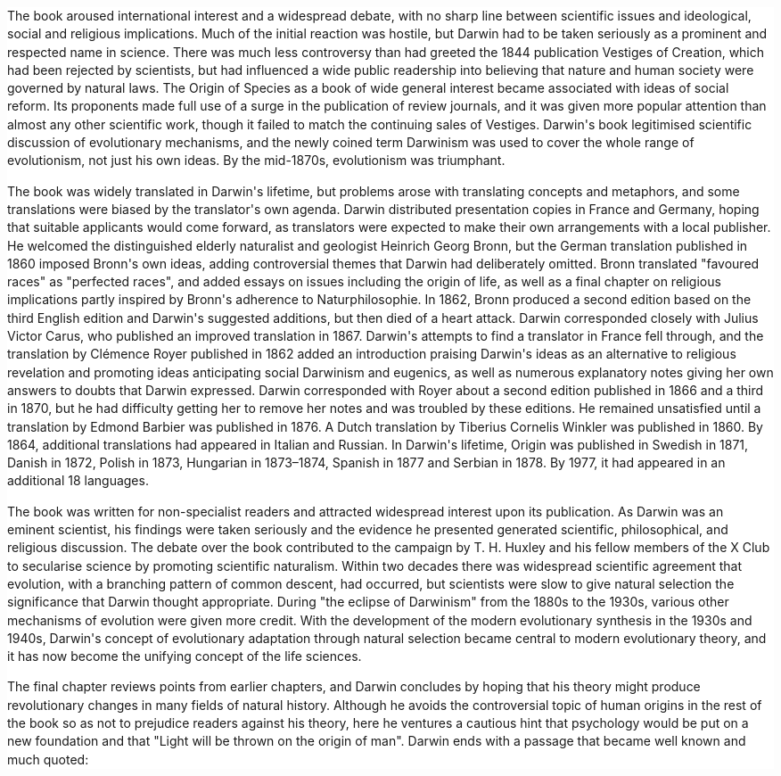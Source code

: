 The book aroused international interest and a widespread debate, with no sharp line between scientific issues and ideological, social and religious implications. Much of the initial reaction was hostile, but Darwin had to be taken seriously as a prominent and respected name in science. There was much less controversy than had greeted the 1844 publication Vestiges of Creation, which had been rejected by scientists, but had influenced a wide public readership into believing that nature and human society were governed by natural laws. The Origin of Species as a book of wide general interest became associated with ideas of social reform. Its proponents made full use of a surge in the publication of review journals, and it was given more popular attention than almost any other scientific work, though it failed to match the continuing sales of Vestiges. Darwin's book legitimised scientific discussion of evolutionary mechanisms, and the newly coined term Darwinism was used to cover the whole range of evolutionism, not just his own ideas. By the mid-1870s, evolutionism was triumphant.

The book was widely translated in Darwin's lifetime, but problems arose with translating concepts and metaphors, and some translations were biased by the translator's own agenda. Darwin distributed presentation copies in France and Germany, hoping that suitable applicants would come forward, as translators were expected to make their own arrangements with a local publisher. He welcomed the distinguished elderly naturalist and geologist Heinrich Georg Bronn, but the German translation published in 1860 imposed Bronn's own ideas, adding controversial themes that Darwin had deliberately omitted. Bronn translated "favoured races" as "perfected races", and added essays on issues including the origin of life, as well as a final chapter on religious implications partly inspired by Bronn's adherence to Naturphilosophie. In 1862, Bronn produced a second edition based on the third English edition and Darwin's suggested additions, but then died of a heart attack. Darwin corresponded closely with Julius Victor Carus, who published an improved translation in 1867. Darwin's attempts to find a translator in France fell through, and the translation by Clémence Royer published in 1862 added an introduction praising Darwin's ideas as an alternative to religious revelation and promoting ideas anticipating social Darwinism and eugenics, as well as numerous explanatory notes giving her own answers to doubts that Darwin expressed. Darwin corresponded with Royer about a second edition published in 1866 and a third in 1870, but he had difficulty getting her to remove her notes and was troubled by these editions. He remained unsatisfied until a translation by Edmond Barbier was published in 1876. A Dutch translation by Tiberius Cornelis Winkler was published in 1860. By 1864, additional translations had appeared in Italian and Russian. In Darwin's lifetime, Origin was published in Swedish in 1871, Danish in 1872, Polish in 1873, Hungarian in 1873–1874, Spanish in 1877 and Serbian in 1878. By 1977, it had appeared in an additional 18 languages.

The book was written for non-specialist readers and attracted widespread interest upon its publication. As Darwin was an eminent scientist, his findings were taken seriously and the evidence he presented generated scientific, philosophical, and religious discussion. The debate over the book contributed to the campaign by T. H. Huxley and his fellow members of the X Club to secularise science by promoting scientific naturalism. Within two decades there was widespread scientific agreement that evolution, with a branching pattern of common descent, had occurred, but scientists were slow to give natural selection the significance that Darwin thought appropriate. During "the eclipse of Darwinism" from the 1880s to the 1930s, various other mechanisms of evolution were given more credit. With the development of the modern evolutionary synthesis in the 1930s and 1940s, Darwin's concept of evolutionary adaptation through natural selection became central to modern evolutionary theory, and it has now become the unifying concept of the life sciences.

The final chapter reviews points from earlier chapters, and Darwin concludes by hoping that his theory might produce revolutionary changes in many fields of natural history. Although he avoids the controversial topic of human origins in the rest of the book so as not to prejudice readers against his theory, here he ventures a cautious hint that psychology would be put on a new foundation and that "Light will be thrown on the origin of man". Darwin ends with a passage that became well known and much quoted:
